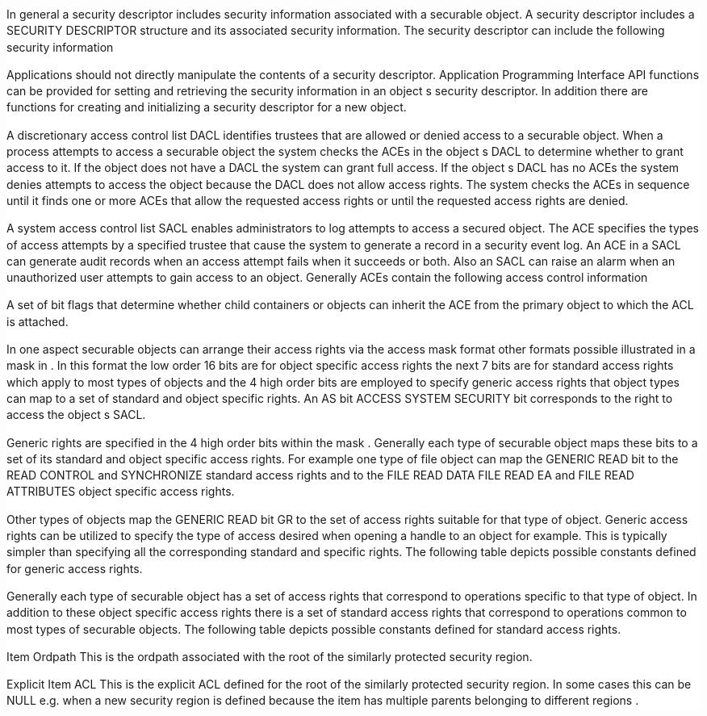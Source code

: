 In general a security descriptor includes security information associated with a securable object. A security descriptor includes a SECURITY DESCRIPTOR structure and its associated security information. The security descriptor can include the following security information 

Applications should not directly manipulate the contents of a security descriptor. Application Programming Interface API functions can be provided for setting and retrieving the security information in an object s security descriptor. In addition there are functions for creating and initializing a security descriptor for a new object.

A discretionary access control list DACL identifies trustees that are allowed or denied access to a securable object. When a process attempts to access a securable object the system checks the ACEs in the object s DACL to determine whether to grant access to it. If the object does not have a DACL the system can grant full access. If the object s DACL has no ACEs the system denies attempts to access the object because the DACL does not allow access rights. The system checks the ACEs in sequence until it finds one or more ACEs that allow the requested access rights or until the requested access rights are denied.

A system access control list SACL enables administrators to log attempts to access a secured object. The ACE specifies the types of access attempts by a specified trustee that cause the system to generate a record in a security event log. An ACE in a SACL can generate audit records when an access attempt fails when it succeeds or both. Also an SACL can raise an alarm when an unauthorized user attempts to gain access to an object. Generally ACEs contain the following access control information 

A set of bit flags that determine whether child containers or objects can inherit the ACE from the primary object to which the ACL is attached.

In one aspect securable objects can arrange their access rights via the access mask format other formats possible illustrated in a mask in . In this format the low order 16 bits are for object specific access rights the next 7 bits are for standard access rights which apply to most types of objects and the 4 high order bits are employed to specify generic access rights that object types can map to a set of standard and object specific rights. An AS bit ACCESS SYSTEM SECURITY bit corresponds to the right to access the object s SACL.

Generic rights are specified in the 4 high order bits within the mask . Generally each type of securable object maps these bits to a set of its standard and object specific access rights. For example one type of file object can map the GENERIC READ bit to the READ CONTROL and SYNCHRONIZE standard access rights and to the FILE READ DATA FILE READ EA and FILE READ ATTRIBUTES object specific access rights.

Other types of objects map the GENERIC READ bit GR to the set of access rights suitable for that type of object. Generic access rights can be utilized to specify the type of access desired when opening a handle to an object for example. This is typically simpler than specifying all the corresponding standard and specific rights. The following table depicts possible constants defined for generic access rights.

Generally each type of securable object has a set of access rights that correspond to operations specific to that type of object. In addition to these object specific access rights there is a set of standard access rights that correspond to operations common to most types of securable objects. The following table depicts possible constants defined for standard access rights.

Item Ordpath This is the ordpath associated with the root of the similarly protected security region.

Explicit Item ACL This is the explicit ACL defined for the root of the similarly protected security region. In some cases this can be NULL e.g. when a new security region is defined because the item has multiple parents belonging to different regions .
